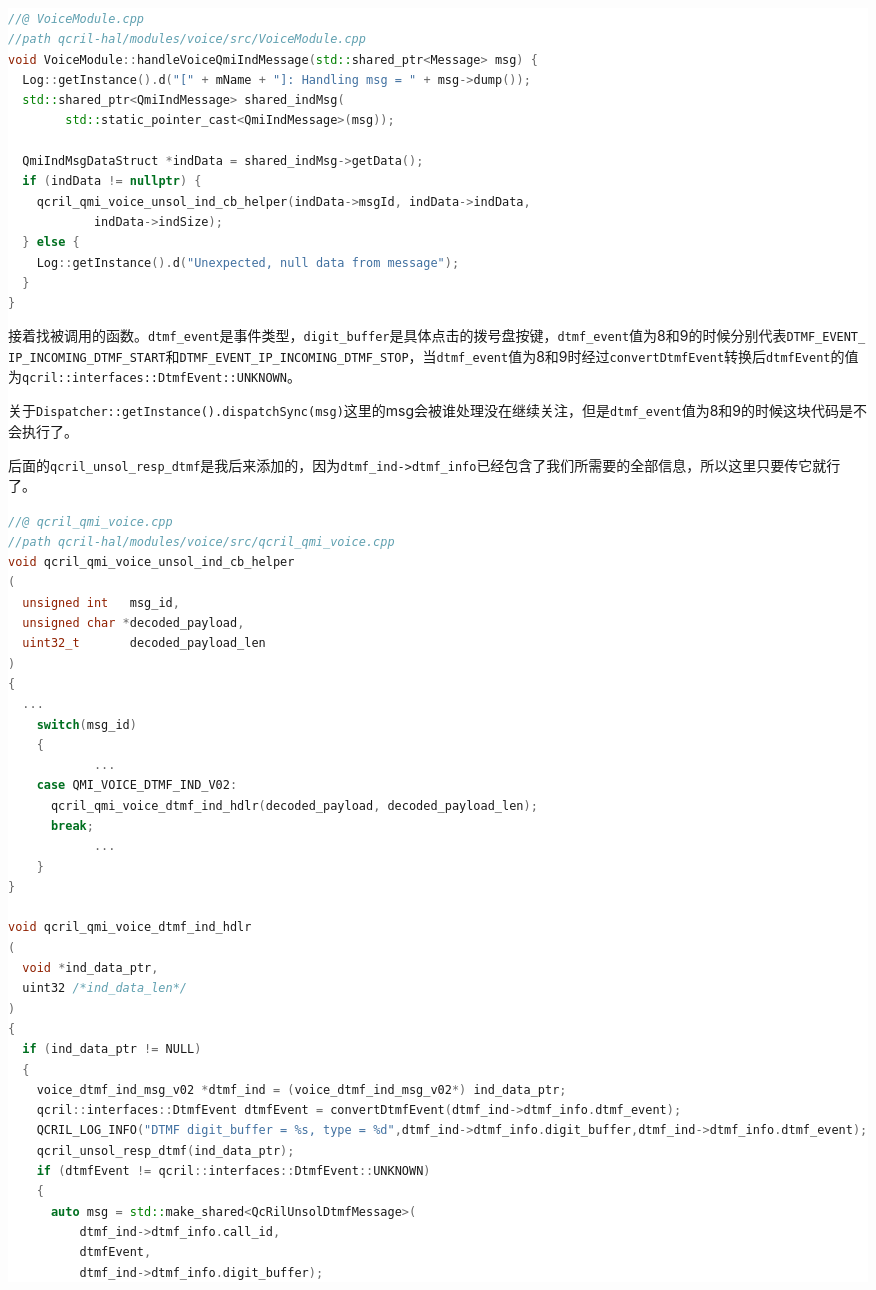 ~~~c++
//@ VoiceModule.cpp
//path qcril-hal/modules/voice/src/VoiceModule.cpp
void VoiceModule::handleVoiceQmiIndMessage(std::shared_ptr<Message> msg) {
  Log::getInstance().d("[" + mName + "]: Handling msg = " + msg->dump());
  std::shared_ptr<QmiIndMessage> shared_indMsg(
        std::static_pointer_cast<QmiIndMessage>(msg));

  QmiIndMsgDataStruct *indData = shared_indMsg->getData();
  if (indData != nullptr) {
    qcril_qmi_voice_unsol_ind_cb_helper(indData->msgId, indData->indData,
            indData->indSize);
  } else {
    Log::getInstance().d("Unexpected, null data from message");
  }
}
~~~

接着找被调用的函数。`dtmf_event`是事件类型，`digit_buffer`是具体点击的拨号盘按键，`dtmf_event`值为8和9的时候分别代表`DTMF_EVENT_IP_INCOMING_DTMF_START`和`DTMF_EVENT_IP_INCOMING_DTMF_STOP`，当`dtmf_event`值为8和9时经过`convertDtmfEvent`转换后`dtmfEvent`的值为`qcril::interfaces::DtmfEvent::UNKNOWN`。

关于`Dispatcher::getInstance().dispatchSync(msg)`这里的msg会被谁处理没在继续关注，但是`dtmf_event`值为8和9的时候这块代码是不会执行了。

后面的`qcril_unsol_resp_dtmf`是我后来添加的，因为`dtmf_ind->dtmf_info`已经包含了我们所需要的全部信息，所以这里只要传它就行了。

~~~c++
//@ qcril_qmi_voice.cpp
//path qcril-hal/modules/voice/src/qcril_qmi_voice.cpp
void qcril_qmi_voice_unsol_ind_cb_helper
(
  unsigned int   msg_id,
  unsigned char *decoded_payload,
  uint32_t       decoded_payload_len
)
{
  ...
    switch(msg_id)
    {
            ...
    case QMI_VOICE_DTMF_IND_V02:
      qcril_qmi_voice_dtmf_ind_hdlr(decoded_payload, decoded_payload_len);
      break;
            ...
    }
}

void qcril_qmi_voice_dtmf_ind_hdlr
(
  void *ind_data_ptr,
  uint32 /*ind_data_len*/
)
{
  if (ind_data_ptr != NULL)
  {
    voice_dtmf_ind_msg_v02 *dtmf_ind = (voice_dtmf_ind_msg_v02*) ind_data_ptr;
    qcril::interfaces::DtmfEvent dtmfEvent = convertDtmfEvent(dtmf_ind->dtmf_info.dtmf_event);
    QCRIL_LOG_INFO("DTMF digit_buffer = %s, type = %d",dtmf_ind->dtmf_info.digit_buffer,dtmf_ind->dtmf_info.dtmf_event);
    qcril_unsol_resp_dtmf(ind_data_ptr);
    if (dtmfEvent != qcril::interfaces::DtmfEvent::UNKNOWN)
    {
      auto msg = std::make_shared<QcRilUnsolDtmfMessage>(
          dtmf_ind->dtmf_info.call_id,
          dtmfEvent,
          dtmf_ind->dtmf_info.digit_buffer);
~~~